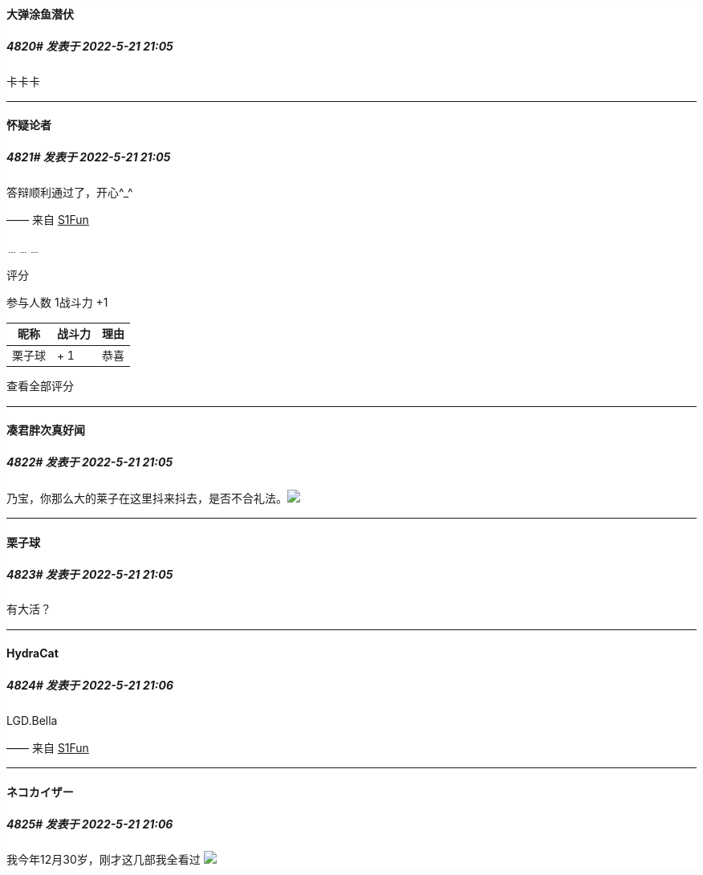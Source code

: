 ####  大弹涂鱼潜伏  
##### 4820#       发表于 2022-5-21 21:05

卡卡卡

*****

####  怀疑论者  
##### 4821#       发表于 2022-5-21 21:05

答辩顺利通过了，开心^_^

—— 来自 [S1Fun](https://s1fun.koalcat.com)

﹍﹍﹍

评分

 参与人数 1战斗力 +1

|昵称|战斗力|理由|
|----|---|---|
| 栗子球| + 1|恭喜|

查看全部评分

*****

####  凑君胖次真好闻  
##### 4822#       发表于 2022-5-21 21:05

乃宝，你那么大的莱子在这里抖来抖去，是否不合礼法。<img src="https://static.saraba1st.com/image/smiley/face2017/022.png" referrerpolicy="no-referrer">

*****

####  栗子球  
##### 4823#       发表于 2022-5-21 21:05

有大活？

*****

####  HydraCat  
##### 4824#       发表于 2022-5-21 21:06

LGD.Bella

—— 来自 [S1Fun](https://s1fun.koalcat.com)

*****

####  ネコカイザー  
##### 4825#       发表于 2022-5-21 21:06

我今年12月30岁，刚才这几部我全看过 <img src="https://static.saraba1st.com/image/smiley/face2017/105.png" referrerpolicy="no-referrer">
